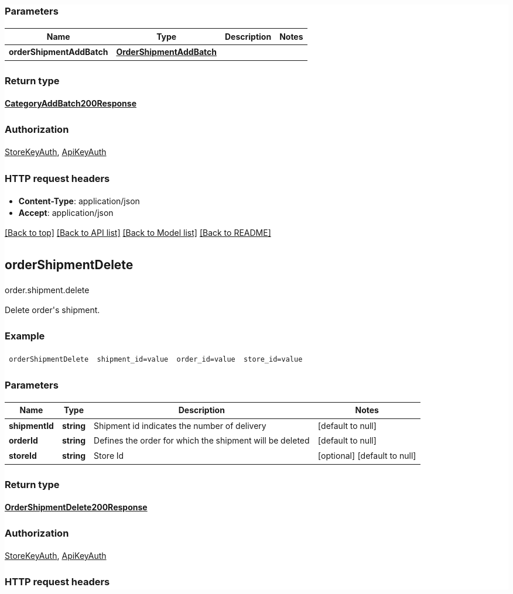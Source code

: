 ### Parameters


Name | Type | Description  | Notes
------------- | ------------- | ------------- | -------------
 **orderShipmentAddBatch** | [**OrderShipmentAddBatch**](OrderShipmentAddBatch.md) |  |

### Return type

[**CategoryAddBatch200Response**](CategoryAddBatch200Response.md)

### Authorization

[StoreKeyAuth](../README.md#StoreKeyAuth), [ApiKeyAuth](../README.md#ApiKeyAuth)

### HTTP request headers

- **Content-Type**: application/json
- **Accept**: application/json

[[Back to top]](#) [[Back to API list]](../README.md#documentation-for-api-endpoints) [[Back to Model list]](../README.md#documentation-for-models) [[Back to README]](../README.md)


## orderShipmentDelete

order.shipment.delete

Delete order's shipment.

### Example

```bash
 orderShipmentDelete  shipment_id=value  order_id=value  store_id=value
```

### Parameters


Name | Type | Description  | Notes
------------- | ------------- | ------------- | -------------
 **shipmentId** | **string** | Shipment id indicates the number of delivery | [default to null]
 **orderId** | **string** | Defines the order for which the shipment will be deleted | [default to null]
 **storeId** | **string** | Store Id | [optional] [default to null]

### Return type

[**OrderShipmentDelete200Response**](OrderShipmentDelete200Response.md)

### Authorization

[StoreKeyAuth](../README.md#StoreKeyAuth), [ApiKeyAuth](../README.md#ApiKeyAuth)

### HTTP request headers
